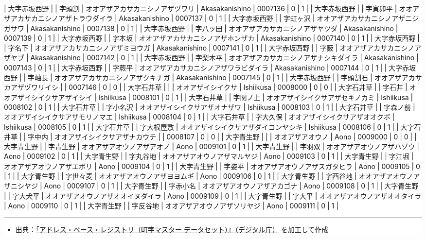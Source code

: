 | 大字赤坂西野 |  | 字頭割 | オオアザアカサカニシノアザヅワリ | Akasakanishino | 0007136 | 0 | 1 |
| 大字赤坂西野 |  | 字寅卯平 | オオアザアカサカニシノアザトラウダイラ | Akasakanishino | 0007137 | 0 | 1 |
| 大字赤坂西野 |  | 字虹ヶ沢 | オオアザアカサカニシノアザニジガサワ | Akasakanishino | 0007138 | 0 | 1 |
| 大字赤坂西野 |  | 字八ッ田 | オオアザアカサカニシノアザヤツダ | Akasakanishino | 0007139 | 0 | 1 |
| 大字赤坂西野 |  | 字本坂 | オオアザアカサカニシノアザホンザカ | Akasakanishino | 0007140 | 0 | 1 |
| 大字赤坂西野 |  | 字名下 | オオアザアカサカニシノアザミヨウガ | Akasakanishino | 0007141 | 0 | 1 |
| 大字赤坂西野 |  | 字薮 | オオアザアカサカニシノアザヤブ | Akasakanishino | 0007142 | 0 | 1 |
| 大字赤坂西野 |  | 字梨木平 | オオアザアカサカニシノアザナシキダイラ | Akasakanishino | 0007143 | 0 | 1 |
| 大字赤坂西野 |  | 字蕨平 | オオアザアカサカニシノアザワラビダイラ | Akasakanishino | 0007144 | 0 | 1 |
| 大字赤坂西野 |  | 字岫長 | オオアザアカサカニシノアザクキナガ | Akasakanishino | 0007145 | 0 | 1 |
| 大字赤坂西野 |  | 字頭割石 | オオアザアカサカアザヅワリイシ |  | 0007146 | 0 | 0 |
| 大字石井草 |  |  | オオアザイシイクサ | Ishiikusa | 0008000 | 0 | 0 |
| 大字石井草 |  | 字石井 | オオアザイシイクサアザイシイ | Ishiikusa | 0008101 | 0 | 1 |
| 大字石井草 |  | 字関ノ上 | オオアザイシイクサアザセキノカミ | Ishiikusa | 0008102 | 0 | 1 |
| 大字石井草 |  | 字小名沢 | オオアザイシイクサアザオナザワ | Ishiikusa | 0008103 | 0 | 1 |
| 大字石井草 |  | 字森ノ前 | オオアザイシイクサアザモリノマエ | Ishiikusa | 0008104 | 0 | 1 |
| 大字石井草 |  | 字大久保 | オオアザイシイクサアザオオクボ | Ishiikusa | 0008105 | 0 | 1 |
| 大字石井草 |  | 字大根屋敷 | オオアザイシイクサアザダイコンヤシキ | Ishiikusa | 0008106 | 0 | 1 |
| 大字石井草 |  | 字中内 | オオアザイシイクサアザナカウチ |  | 0008107 | 0 | 0 |
| 大字青生野 |  |  | オオアザアオウノ | Aono | 0009000 | 0 | 0 |
| 大字青生野 |  | 字青生野 | オオアザアオウノアザアオノ | Aono | 0009101 | 0 | 1 |
| 大字青生野 |  | 字羽双 | オオアザアオウノアザハゾウ | Aono | 0009102 | 0 | 1 |
| 大字青生野 |  | 字丸谷地 | オオアザアオウノアザマルヤジ | Aono | 0009103 | 0 | 1 |
| 大字青生野 |  | 字江堀 | オオアザアオウノアザエボリ | Aono | 0009104 | 0 | 1 |
| 大字青生野 |  | 字姿平 | オオアザアオウノアザスガタヒラ | Aono | 0009105 | 0 | 1 |
| 大字青生野 |  | 字世々麦 | オオアザアオウノアザヨヨムギ | Aono | 0009106 | 0 | 1 |
| 大字青生野 |  | 字西谷地 | オオアザアオウノアザニシヤジ | Aono | 0009107 | 0 | 1 |
| 大字青生野 |  | 字赤小名 | オオアザアオウノアザアカゴナ | Aono | 0009108 | 0 | 1 |
| 大字青生野 |  | 字大犬平 | オオアザアオウノアザオオイヌダイラ | Aono | 0009109 | 0 | 1 |
| 大字青生野 |  | 字大平 | オオアザアオウノアザオオタイラ | Aono | 0009110 | 0 | 1 |
| 大字青生野 |  | 字反谷地 | オオアザアオウノアザソリヤジ | Aono | 0009111 | 0 | 1 |

---

- 出典：[「アドレス・ベース・レジストリ（町字マスター データセット）』（デジタル庁）](https://www.digital.go.jp/policies/base_registry_address/) を加工して作成